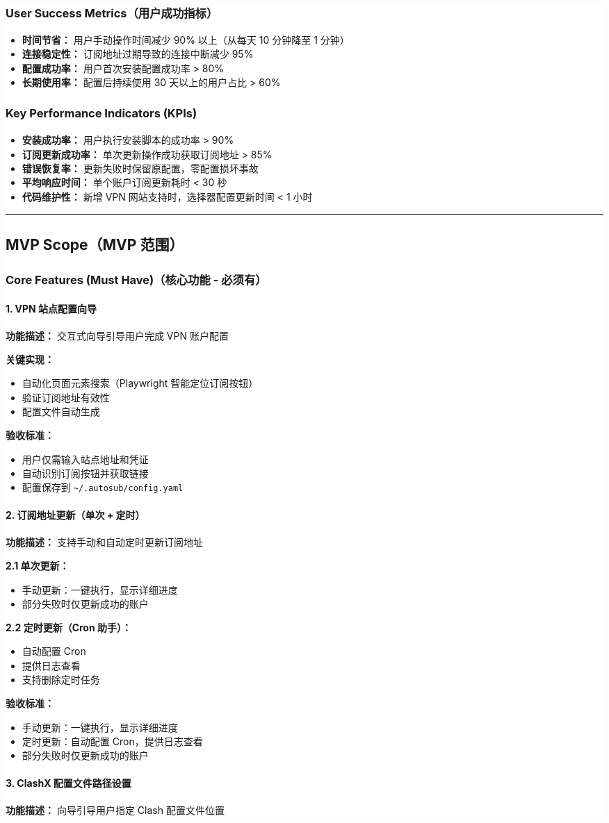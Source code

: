 ### User Success Metrics（用户成功指标）

- **时间节省：** 用户手动操作时间减少 90% 以上（从每天 10 分钟降至 1 分钟）
- **连接稳定性：** 订阅地址过期导致的连接中断减少 95%
- **配置成功率：** 用户首次安装配置成功率 > 80%
- **长期使用率：** 配置后持续使用 30 天以上的用户占比 > 60%

### Key Performance Indicators (KPIs)

- **安装成功率：** 用户执行安装脚本的成功率 > 90%
- **订阅更新成功率：** 单次更新操作成功获取订阅地址 > 85%
- **错误恢复率：** 更新失败时保留原配置，零配置损坏事故
- **平均响应时间：** 单个账户订阅更新耗时 < 30 秒
- **代码维护性：** 新增 VPN 网站支持时，选择器配置更新时间 < 1 小时

---

## MVP Scope（MVP 范围）

### Core Features (Must Have)（核心功能 - 必须有）

#### 1. VPN 站点配置向导
**功能描述：** 交互式向导引导用户完成 VPN 账户配置

**关键实现：**
- 自动化页面元素搜索（Playwright 智能定位订阅按钮）
- 验证订阅地址有效性
- 配置文件自动生成

**验收标准：**
- 用户仅需输入站点地址和凭证
- 自动识别订阅按钮并获取链接
- 配置保存到 `~/.autosub/config.yaml`

#### 2. 订阅地址更新（单次 + 定时）
**功能描述：** 支持手动和自动定时更新订阅地址

**2.1 单次更新：**
- 手动更新：一键执行，显示详细进度
- 部分失败时仅更新成功的账户

**2.2 定时更新（Cron 助手）：**
- 自动配置 Cron
- 提供日志查看
- 支持删除定时任务

**验收标准：**
- 手动更新：一键执行，显示详细进度
- 定时更新：自动配置 Cron，提供日志查看
- 部分失败时仅更新成功的账户

#### 3. ClashX 配置文件路径设置
**功能描述：** 向导引导用户指定 Clash 配置文件位置
